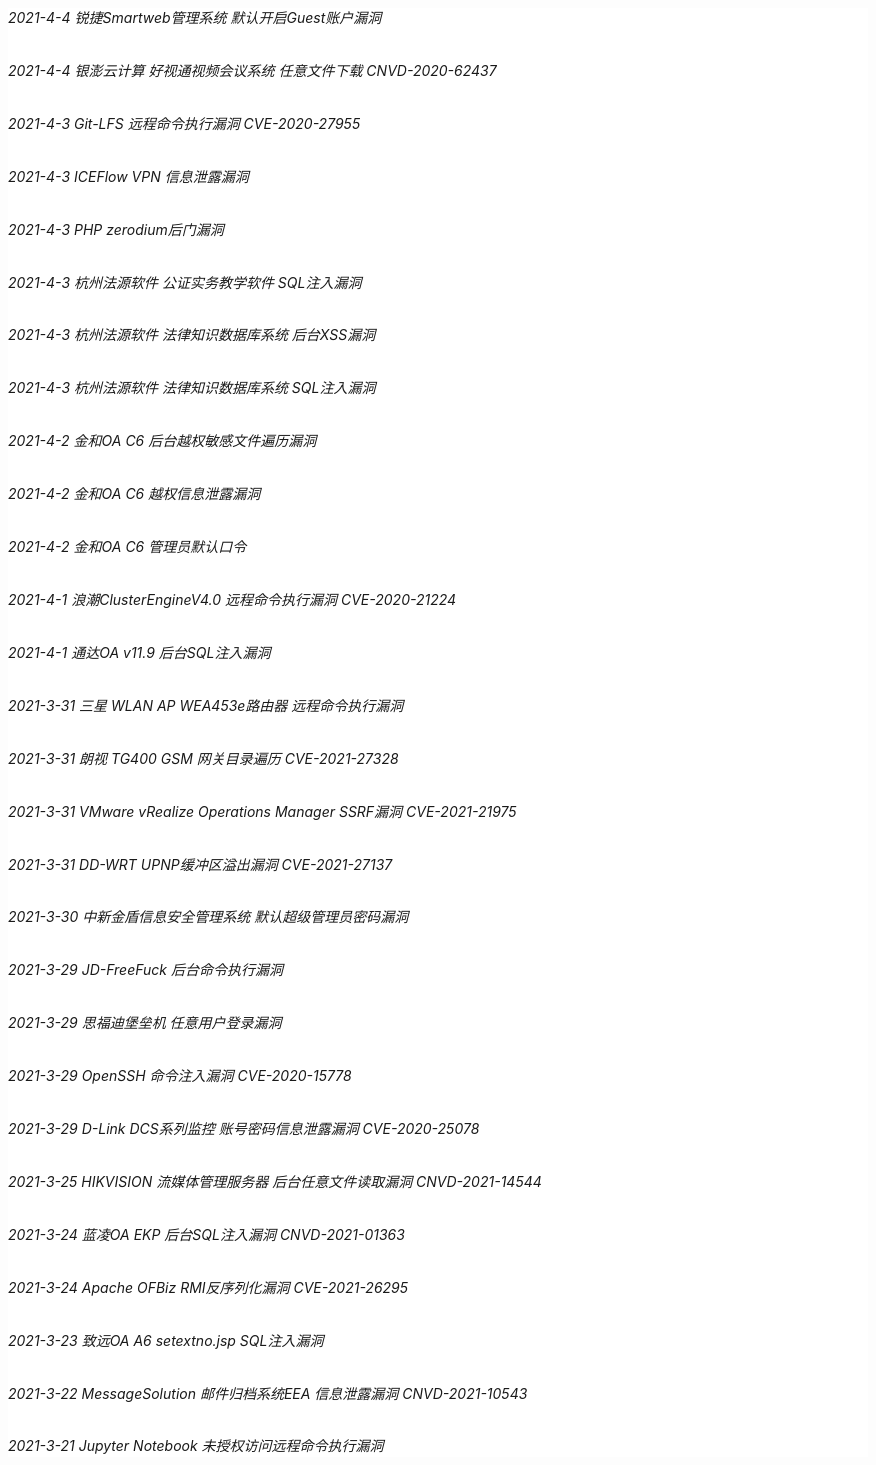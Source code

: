 ###### 2021-4-4 锐捷Smartweb管理系统 默认开启Guest账户漏洞

###### 2021-4-4 银澎云计算 好视通视频会议系统 任意文件下载 CNVD-2020-62437

###### 2021-4-3 Git-LFS 远程命令执行漏洞 CVE-2020-27955

###### 2021-4-3 ICEFlow VPN 信息泄露漏洞

###### 2021-4-3 PHP zerodium后门漏洞

###### 2021-4-3 杭州法源软件 公证实务教学软件 SQL注入漏洞

###### 2021-4-3 杭州法源软件 法律知识数据库系统 后台XSS漏洞

###### 2021-4-3 杭州法源软件 法律知识数据库系统 SQL注入漏洞

###### 2021-4-2 金和OA C6 后台越权敏感文件遍历漏洞

###### 2021-4-2 金和OA C6 越权信息泄露漏洞

###### 2021-4-2 金和OA C6 管理员默认口令

###### 2021-4-1 浪潮ClusterEngineV4.0 远程命令执行漏洞 CVE-2020-21224

###### 2021-4-1 通达OA v11.9 后台SQL注入漏洞

###### 2021-3-31 三星 WLAN AP WEA453e路由器  远程命令执行漏洞

###### 2021-3-31 朗视 TG400 GSM 网关目录遍历  CVE-2021-27328

###### 2021-3-31 VMware vRealize Operations Manager SSRF漏洞 CVE-2021-21975

###### 2021-3-31 DD-WRT UPNP缓冲区溢出漏洞 CVE-2021-27137

###### 2021-3-30 中新金盾信息安全管理系统 默认超级管理员密码漏洞

###### 2021-3-29 JD-FreeFuck 后台命令执行漏洞

###### 2021-3-29 思福迪堡垒机 任意用户登录漏洞 	

###### 2021-3-29 OpenSSH 命令注入漏洞 CVE-2020-15778

###### 2021-3-29 D-Link DCS系列监控 账号密码信息泄露漏洞 CVE-2020-25078

###### 2021-3-25 HIKVISION 流媒体管理服务器 后台任意文件读取漏洞 CNVD-2021-14544

###### 2021-3-24 蓝凌OA EKP 后台SQL注入漏洞 CNVD-2021-01363

###### 2021-3-24 Apache OFBiz RMI反序列化漏洞 CVE-2021-26295

###### 2021-3-23 致远OA A6 setextno.jsp SQL注入漏洞

###### 2021-3-22 MessageSolution  邮件归档系统EEA 信息泄露漏洞 CNVD-2021-10543

###### 2021-3-21 Jupyter Notebook 未授权访问远程命令执行漏洞
